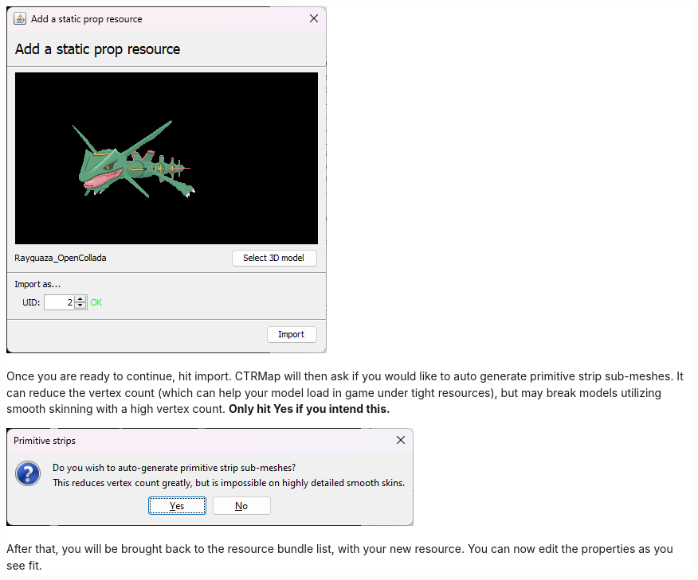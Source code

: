 ![](img/image-24.png)

Once you are ready to continue, hit import. CTRMap will then ask if you would like to auto generate primitive strip sub-meshes. It can reduce the vertex count (which can help your model load in game under tight resources), but may break models utilizing smooth skinning with a high vertex count. **Only hit Yes if you intend this.**

![](img/image-25.png)

After that, you will be brought back to the resource bundle list, with your new resource. You can now edit the properties as you see fit.
